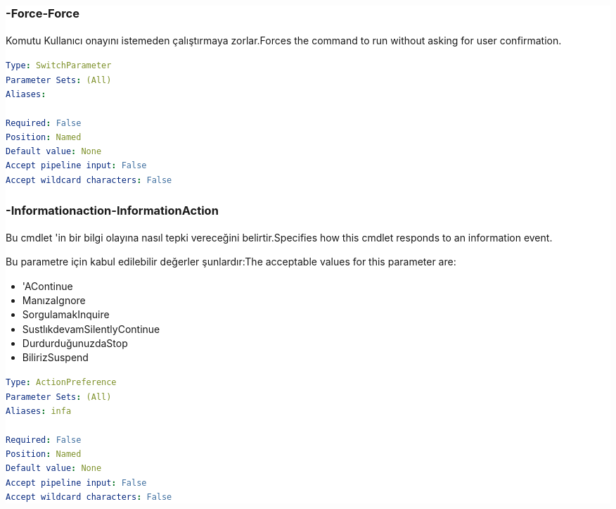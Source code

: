 ### <span data-ttu-id="ff116-123">-Force</span><span class="sxs-lookup"><span data-stu-id="ff116-123">-Force</span></span>
<span data-ttu-id="ff116-124">Komutu Kullanıcı onayını istemeden çalıştırmaya zorlar.</span><span class="sxs-lookup"><span data-stu-id="ff116-124">Forces the command to run without asking for user confirmation.</span></span>

```yaml
Type: SwitchParameter
Parameter Sets: (All)
Aliases:

Required: False
Position: Named
Default value: None
Accept pipeline input: False
Accept wildcard characters: False
```

### <span data-ttu-id="ff116-125">-Informationaction</span><span class="sxs-lookup"><span data-stu-id="ff116-125">-InformationAction</span></span>
<span data-ttu-id="ff116-126">Bu cmdlet 'in bir bilgi olayına nasıl tepki vereceğini belirtir.</span><span class="sxs-lookup"><span data-stu-id="ff116-126">Specifies how this cmdlet responds to an information event.</span></span>

<span data-ttu-id="ff116-127">Bu parametre için kabul edilebilir değerler şunlardır:</span><span class="sxs-lookup"><span data-stu-id="ff116-127">The acceptable values for this parameter are:</span></span>

- <span data-ttu-id="ff116-128">'A</span><span class="sxs-lookup"><span data-stu-id="ff116-128">Continue</span></span>
- <span data-ttu-id="ff116-129">Manıza</span><span class="sxs-lookup"><span data-stu-id="ff116-129">Ignore</span></span>
- <span data-ttu-id="ff116-130">Sorgulamak</span><span class="sxs-lookup"><span data-stu-id="ff116-130">Inquire</span></span>
- <span data-ttu-id="ff116-131">Sustlıkdevam</span><span class="sxs-lookup"><span data-stu-id="ff116-131">SilentlyContinue</span></span>
- <span data-ttu-id="ff116-132">Durdurduğunuzda</span><span class="sxs-lookup"><span data-stu-id="ff116-132">Stop</span></span>
- <span data-ttu-id="ff116-133">Biliriz</span><span class="sxs-lookup"><span data-stu-id="ff116-133">Suspend</span></span>

```yaml
Type: ActionPreference
Parameter Sets: (All)
Aliases: infa

Required: False
Position: Named
Default value: None
Accept pipeline input: False
Accept wildcard characters: False
```
